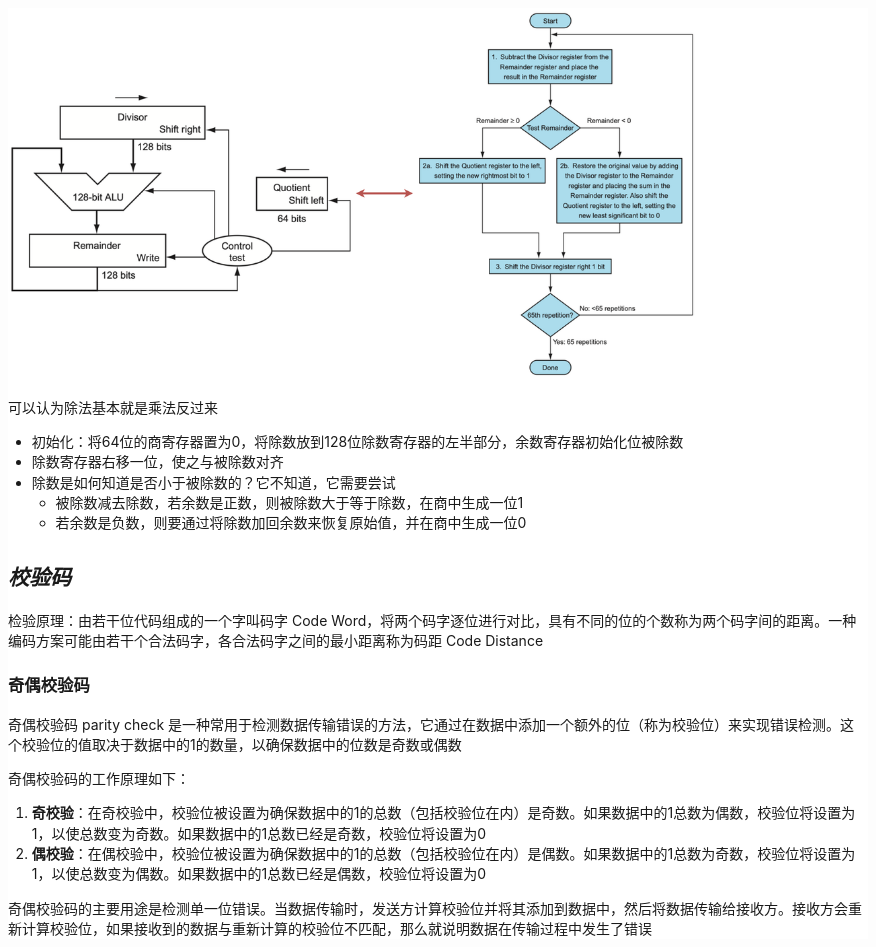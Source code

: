 <img src="串行除法器.drawio.png" width="80%">

可以认为除法基本就是乘法反过来

* 初始化：将64位的商寄存器置为0，将除数放到128位除数寄存器的左半部分，余数寄存器初始化位被除数
* 除数寄存器右移一位，使之与被除数对齐
* 除数是如何知道是否小于被除数的？它不知道，它需要尝试
  * 被除数减去除数，若余数是正数，则被除数大于等于除数，在商中生成一位1
  * 若余数是负数，则要通过将除数加回余数来恢复原始值，并在商中生成一位0

## *校验码*

检验原理：由若干位代码组成的一个字叫码字 Code Word，将两个码字逐位进行对比，具有不同的位的个数称为两个码字间的距离。一种编码方案可能由若干个合法码字，各合法码字之间的最小距离称为码距 Code Distance

### 奇偶校验码

奇偶校验码 parity check 是一种常用于检测数据传输错误的方法，它通过在数据中添加一个额外的位（称为校验位）来实现错误检测。这个校验位的值取决于数据中的1的数量，以确保数据中的位数是奇数或偶数

奇偶校验码的工作原理如下：

1. **奇校验**：在奇校验中，校验位被设置为确保数据中的1的总数（包括校验位在内）是奇数。如果数据中的1总数为偶数，校验位将设置为1，以使总数变为奇数。如果数据中的1总数已经是奇数，校验位将设置为0
2. **偶校验**：在偶校验中，校验位被设置为确保数据中的1的总数（包括校验位在内）是偶数。如果数据中的1总数为奇数，校验位将设置为1，以使总数变为偶数。如果数据中的1总数已经是偶数，校验位将设置为0

奇偶校验码的主要用途是检测单一位错误。当数据传输时，发送方计算校验位并将其添加到数据中，然后将数据传输给接收方。接收方会重新计算校验位，如果接收到的数据与重新计算的校验位不匹配，那么就说明数据在传输过程中发生了错误
